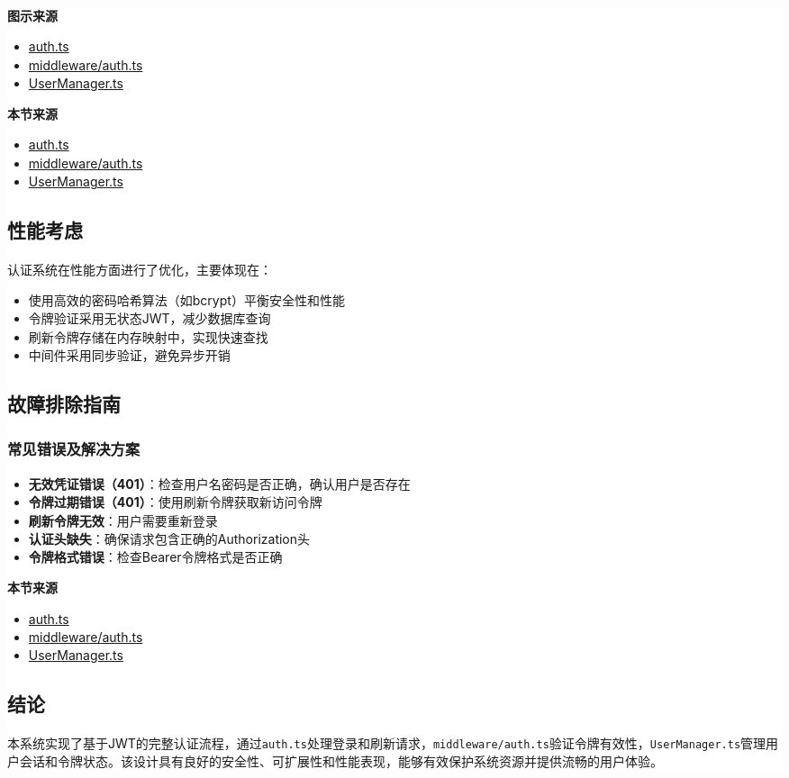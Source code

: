```mermaid
```

**图示来源**  
- [auth.ts](file://server/src/routes/auth.ts)
- [middleware/auth.ts](file://server/src/middleware/auth.ts)
- [UserManager.ts](file://server/src/UserManager.ts)

**本节来源**  
- [auth.ts](file://server/src/routes/auth.ts#L1-L100)
- [middleware/auth.ts](file://server/src/middleware/auth.ts#L1-L100)
- [UserManager.ts](file://server/src/UserManager.ts#L1-L200)

## 性能考虑
认证系统在性能方面进行了优化，主要体现在：
- 使用高效的密码哈希算法（如bcrypt）平衡安全性和性能
- 令牌验证采用无状态JWT，减少数据库查询
- 刷新令牌存储在内存映射中，实现快速查找
- 中间件采用同步验证，避免异步开销

## 故障排除指南
### 常见错误及解决方案
- **无效凭证错误（401）**：检查用户名密码是否正确，确认用户是否存在
- **令牌过期错误（401）**：使用刷新令牌获取新访问令牌
- **刷新令牌无效**：用户需要重新登录
- **认证头缺失**：确保请求包含正确的Authorization头
- **令牌格式错误**：检查Bearer令牌格式是否正确

**本节来源**  
- [auth.ts](file://server/src/routes/auth.ts#L50-L90)
- [middleware/auth.ts](file://server/src/middleware/auth.ts#L40-L80)
- [UserManager.ts](file://server/src/UserManager.ts#L100-L140)

## 结论
本系统实现了基于JWT的完整认证流程，通过`auth.ts`处理登录和刷新请求，`middleware/auth.ts`验证令牌有效性，`UserManager.ts`管理用户会话和令牌状态。该设计具有良好的安全性、可扩展性和性能表现，能够有效保护系统资源并提供流畅的用户体验。